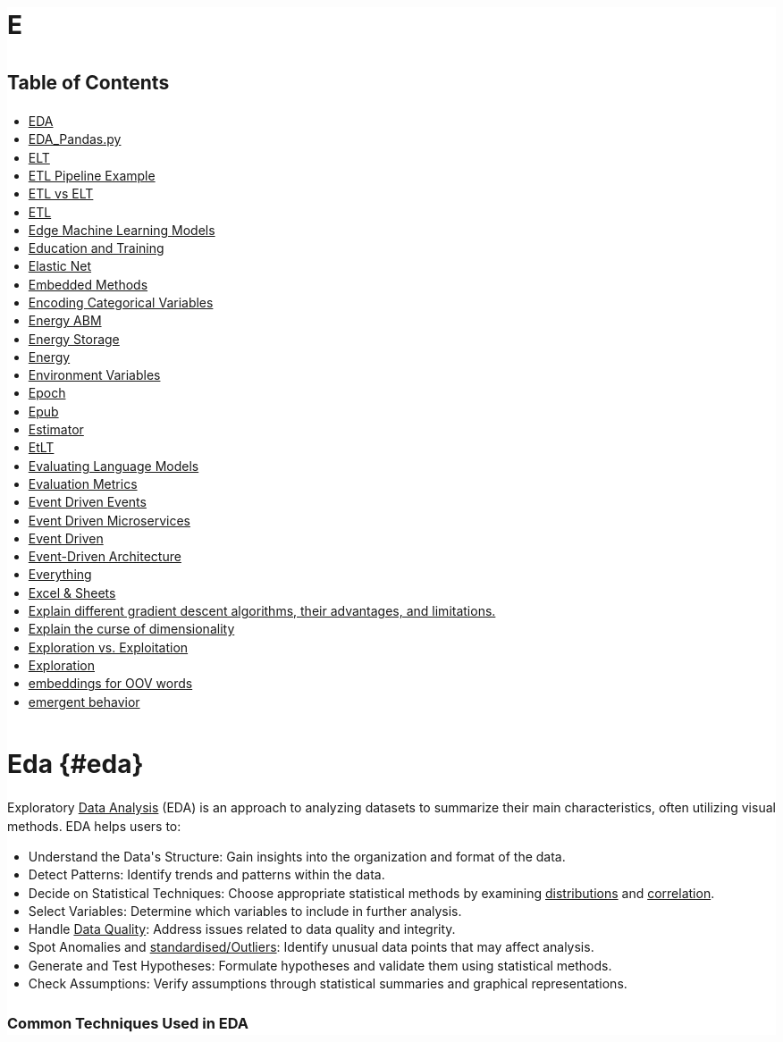 # E

## Table of Contents
* [EDA](#eda)
* [EDA_Pandas.py](#eda_pandaspy)
* [ELT](#elt)
* [ETL Pipeline Example](#etl-pipeline-example)
* [ETL vs ELT](#etl-vs-elt)
* [ETL](#etl)
* [Edge Machine Learning Models](#edge-machine-learning-models)
* [Education and Training](#education-and-training)
* [Elastic Net](#elastic-net)
* [Embedded Methods](#embedded-methods)
* [Encoding Categorical Variables](#encoding-categorical-variables)
* [Energy ABM](#)
* [Energy Storage](#energy-storage)
* [Energy](#energy)
* [Environment Variables](#environment-variables)
* [Epoch](#epoch)
* [Epub](#epub)
* [Estimator](#estimator)
* [EtLT](#etlt)
* [Evaluating Language Models](#evaluating-language-models)
* [Evaluation Metrics](#evaluation-metrics)
* [Event Driven Events](#event-driven-events)
* [Event Driven Microservices](#event-driven-microservices)
* [Event Driven](#event-driven)
* [Event-Driven Architecture](#event-driven-architecture)
* [Everything](#everything)
* [Excel & Sheets](#excel--sheets)
* [Explain different gradient descent algorithms, their advantages, and limitations.](#explain-different-gradient-descent-algorithms-their-advantages-and-limitations)
* [Explain the curse of dimensionality](#explain-the-curse-of-dimensionality)
* [Exploration vs. Exploitation](#exploration-vs-exploitation)
* [Exploration](#exploration)
* [embeddings for OOV words](#embeddings-for-oov-words)
* [emergent behavior](#emergent-behavior)



<a id="eda"></a>
# Eda {#eda}


Exploratory [Data Analysis](#data-analysis) (EDA) is an approach to analyzing datasets to summarize their main characteristics, often utilizing visual methods. EDA helps users to:

- Understand the Data's Structure: Gain insights into the organization and format of the data.
- Detect Patterns: Identify trends and patterns within the data.
- Decide on Statistical Techniques: Choose appropriate statistical methods by examining [distributions](#distributions) and [correlation](#correlation).
- Select Variables: Determine which variables to include in further analysis.
- Handle [Data Quality](#data-quality): Address issues related to data quality and integrity.
- Spot Anomalies and [standardised/Outliers](#standardisedoutliers): Identify unusual data points that may affect analysis.
- Generate and Test Hypotheses: Formulate hypotheses and validate them using statistical methods.
- Check Assumptions: Verify assumptions through statistical summaries and graphical representations.
### Common Techniques Used in EDA
